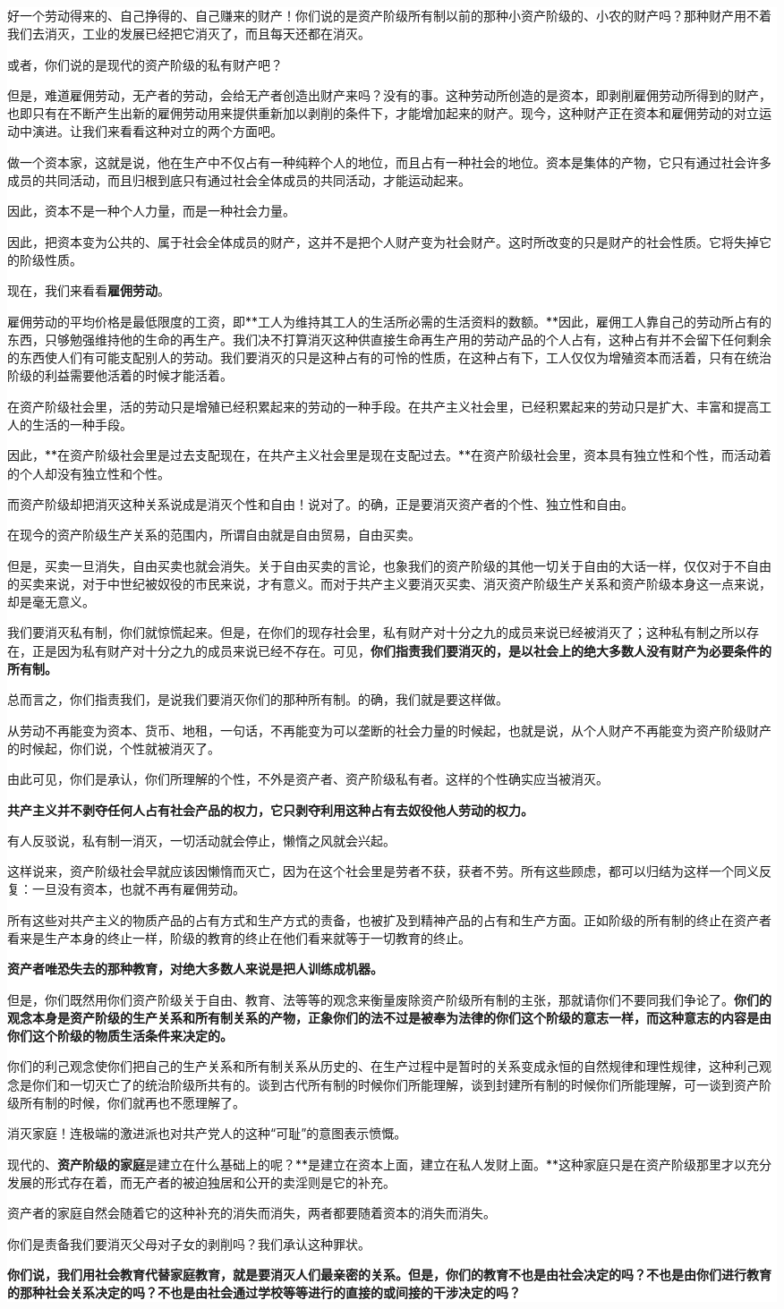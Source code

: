 好一个劳动得来的、自己挣得的、自己赚来的财产！你们说的是资产阶级所有制以前的那种小资产阶级的、小农的财产吗？那种财产用不着我们去消灭，工业的发展已经把它消灭了，而且每天还都在消灭。

或者，你们说的是现代的资产阶级的私有财产吧？

但是，难道雇佣劳动，无产者的劳动，会给无产者创造出财产来吗？没有的事。这种劳动所创造的是资本，即剥削雇佣劳动所得到的财产，也即只有在不断产生出新的雇佣劳动用来提供重新加以剥削的条件下，才能增加起来的财产。现今，这种财产正在资本和雇佣劳动的对立运动中演进。让我们来看看这种对立的两个方面吧。

做一个资本家，这就是说，他在生产中不仅占有一种纯粹个人的地位，而且占有一种社会的地位。资本是集体的产物，它只有通过社会许多成员的共同活动，而且归根到底只有通过社会全体成员的共同活动，才能运动起来。

因此，资本不是一种个人力量，而是一种社会力量。

因此，把资本变为公共的、属于社会全体成员的财产，这并不是把个人财产变为社会财产。这时所改变的只是财产的社会性质。它将失掉它的阶级性质。

现在，我们来看看**雇佣劳动**。

雇佣劳动的平均价格是最低限度的工资，即**工人为维持其工人的生活所必需的生活资料的数额。**因此，雇佣工人靠自己的劳动所占有的东西，只够勉强维持他的生命的再生产。我们决不打算消灭这种供直接生命再生产用的劳动产品的个人占有，这种占有并不会留下任何剩余的东西使人们有可能支配别人的劳动。我们要消灭的只是这种占有的可怜的性质，在这种占有下，工人仅仅为增殖资本而活着，只有在统治阶级的利益需要他活着的时候才能活着。

在资产阶级社会里，活的劳动只是增殖已经积累起来的劳动的一种手段。在共产主义社会里，已经积累起来的劳动只是扩大、丰富和提高工人的生活的一种手段。

因此，**在资产阶级社会里是过去支配现在，在共产主义社会里是现在支配过去。**在资产阶级社会里，资本具有独立性和个性，而活动着的个人却没有独立性和个性。

而资产阶级却把消灭这种关系说成是消灭个性和自由！说对了。的确，正是要消灭资产者的个性、独立性和自由。

在现今的资产阶级生产关系的范围内，所谓自由就是自由贸易，自由买卖。

但是，买卖一旦消失，自由买卖也就会消失。关于自由买卖的言论，也象我们的资产阶级的其他一切关于自由的大话一样，仅仅对于不自由的买卖来说，对于中世纪被奴役的市民来说，才有意义。而对于共产主义要消灭买卖、消灭资产阶级生产关系和资产阶级本身这一点来说，却是毫无意义。

我们要消灭私有制，你们就惊慌起来。但是，在你们的现存社会里，私有财产对十分之九的成员来说已经被消灭了；这种私有制之所以存在，正是因为私有财产对十分之九的成员来说已经不存在。可见，**你们指责我们要消灭的，是以社会上的绝大多数人没有财产为必要条件的所有制。**

总而言之，你们指责我们，是说我们要消灭你们的那种所有制。的确，我们就是要这样做。

从劳动不再能变为资本、货币、地租，一句话，不再能变为可以垄断的社会力量的时候起，也就是说，从个人财产不再能变为资产阶级财产的时候起，你们说，个性就被消灭了。

由此可见，你们是承认，你们所理解的个性，不外是资产者、资产阶级私有者。这样的个性确实应当被消灭。

**共产主义并不剥夺任何人占有社会产品的权力，它只剥夺利用这种占有去奴役他人劳动的权力。**

有人反驳说，私有制一消灭，一切活动就会停止，懒惰之风就会兴起。

这样说来，资产阶级社会早就应该因懒惰而灭亡，因为在这个社会里是劳者不获，获者不劳。所有这些顾虑，都可以归结为这样一个同义反复：一旦没有资本，也就不再有雇佣劳动。

所有这些对共产主义的物质产品的占有方式和生产方式的责备，也被扩及到精神产品的占有和生产方面。正如阶级的所有制的终止在资产者看来是生产本身的终止一样，阶级的教育的终止在他们看来就等于一切教育的终止。

**资产者唯恐失去的那种教育，对绝大多数人来说是把人训练成机器。**

但是，你们既然用你们资产阶级关于自由、教育、法等等的观念来衡量废除资产阶级所有制的主张，那就请你们不要同我们争论了。**你们的观念本身是资产阶级的生产关系和所有制关系的产物，正象你们的法不过是被奉为法律的你们这个阶级的意志一样，而这种意志的内容是由你们这个阶级的物质生活条件来决定的。**

你们的利己观念使你们把自己的生产关系和所有制关系从历史的、在生产过程中是暂时的关系变成永恒的自然规律和理性规律，这种利己观念是你们和一切灭亡了的统治阶级所共有的。谈到古代所有制的时候你们所能理解，谈到封建所有制的时候你们所能理解，可一谈到资产阶级所有制的时候，你们就再也不愿理解了。

消灭家庭！连极端的激进派也对共产党人的这种“可耻”的意图表示愤慨。

现代的、**资产阶级的家庭**是建立在什么基础上的呢？**是建立在资本上面，建立在私人发财上面。**这种家庭只是在资产阶级那里才以充分发展的形式存在着，而无产者的被迫独居和公开的卖淫则是它的补充。

资产者的家庭自然会随着它的这种补充的消失而消失，两者都要随着资本的消失而消失。

你们是责备我们要消灭父母对子女的剥削吗？我们承认这种罪状。

**你们说，我们用社会教育代替家庭教育，就是要消灭人们最亲密的关系。但是，你们的教育不也是由社会决定的吗？不也是由你们进行教育的那种社会关系决定的吗？不也是由社会通过学校等等进行的直接的或间接的干涉决定的吗？**
